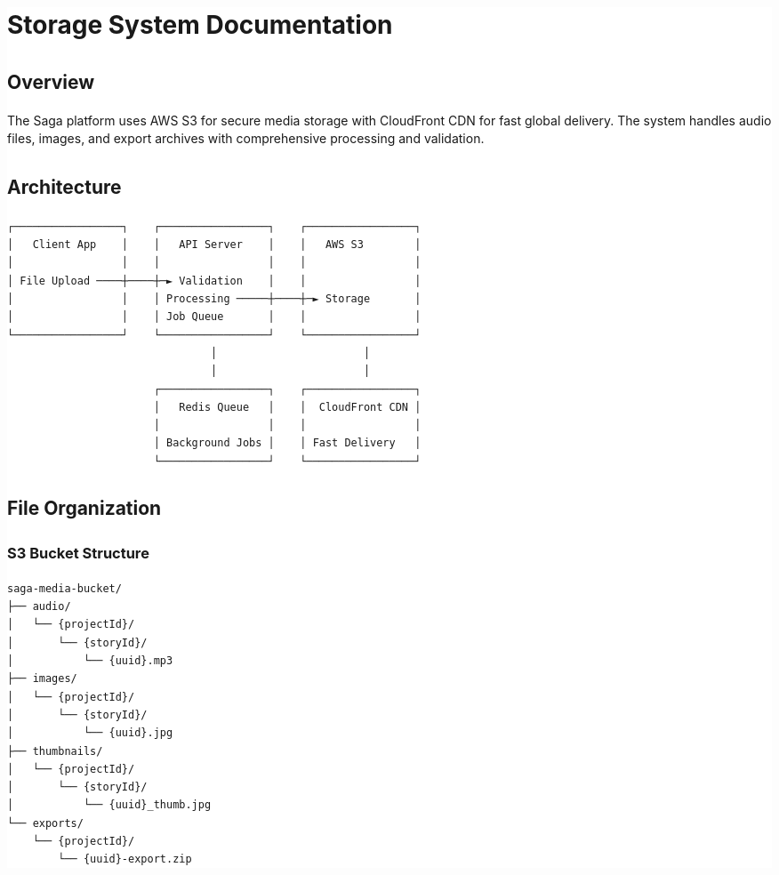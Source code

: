 # Storage System Documentation

## Overview

The Saga platform uses AWS S3 for secure media storage with CloudFront CDN for fast global delivery. The system handles audio files, images, and export archives with comprehensive processing and validation.

## Architecture

```
┌─────────────────┐    ┌─────────────────┐    ┌─────────────────┐
│   Client App    │    │   API Server    │    │   AWS S3        │
│                 │    │                 │    │                 │
│ File Upload ────┼────┼─► Validation    │    │                 │
│                 │    │ Processing ─────┼────┼─► Storage       │
│                 │    │ Job Queue       │    │                 │
└─────────────────┘    └─────────────────┘    └─────────────────┘
                                │                       │
                                │                       │
                       ┌─────────────────┐    ┌─────────────────┐
                       │   Redis Queue   │    │  CloudFront CDN │
                       │                 │    │                 │
                       │ Background Jobs │    │ Fast Delivery   │
                       └─────────────────┘    └─────────────────┘
```

## File Organization

### S3 Bucket Structure
```
saga-media-bucket/
├── audio/
│   └── {projectId}/
│       └── {storyId}/
│           └── {uuid}.mp3
├── images/
│   └── {projectId}/
│       └── {storyId}/
│           └── {uuid}.jpg
├── thumbnails/
│   └── {projectId}/
│       └── {storyId}/
│           └── {uuid}_thumb.jpg
└── exports/
    └── {projectId}/
        └── {uuid}-export.zip
```
